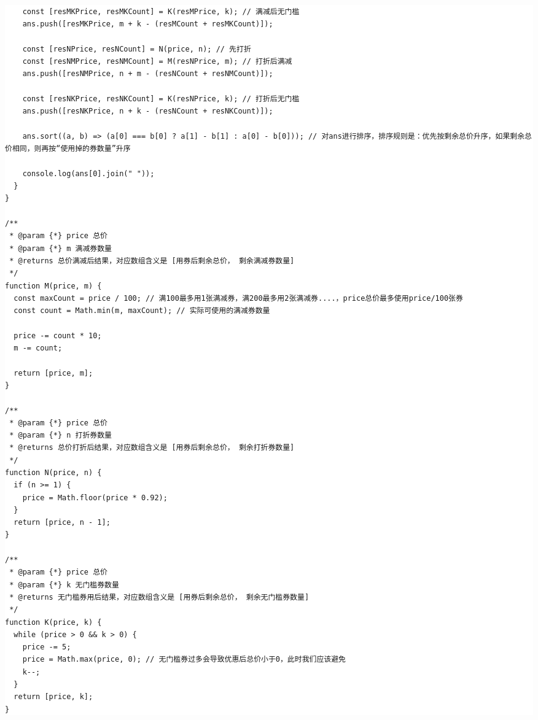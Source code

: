         const [resMKPrice, resMKCount] = K(resMPrice, k); // 满减后无门槛
        ans.push([resMKPrice, m + k - (resMCount + resMKCount)]);
    
        const [resNPrice, resNCount] = N(price, n); // 先打折
        const [resNMPrice, resNMCount] = M(resNPrice, m); // 打折后满减
        ans.push([resNMPrice, n + m - (resNCount + resNMCount)]);
    
        const [resNKPrice, resNKCount] = K(resNPrice, k); // 打折后无门槛
        ans.push([resNKPrice, n + k - (resNCount + resNKCount)]);
    
        ans.sort((a, b) => (a[0] === b[0] ? a[1] - b[1] : a[0] - b[0])); // 对ans进行排序，排序规则是：优先按剩余总价升序，如果剩余总价相同，则再按“使用掉的券数量”升序
    
        console.log(ans[0].join(" "));
      }
    }
    
    /**
     * @param {*} price 总价
     * @param {*} m 满减券数量
     * @returns 总价满减后结果，对应数组含义是 [用券后剩余总价， 剩余满减券数量]
     */
    function M(price, m) {
      const maxCount = price / 100; // 满100最多用1张满减券，满200最多用2张满减券....，price总价最多使用price/100张券
      const count = Math.min(m, maxCount); // 实际可使用的满减券数量
    
      price -= count * 10;
      m -= count;
    
      return [price, m];
    }
    
    /**
     * @param {*} price 总价
     * @param {*} n 打折券数量
     * @returns 总价打折后结果，对应数组含义是 [用券后剩余总价， 剩余打折券数量]
     */
    function N(price, n) {
      if (n >= 1) {
        price = Math.floor(price * 0.92);
      }
      return [price, n - 1];
    }
    
    /**
     * @param {*} price 总价
     * @param {*} k 无门槛券数量
     * @returns 无门槛券用后结果，对应数组含义是 [用券后剩余总价， 剩余无门槛券数量]
     */
    function K(price, k) {
      while (price > 0 && k > 0) {
        price -= 5;
        price = Math.max(price, 0); // 无门槛券过多会导致优惠后总价小于0，此时我们应该避免
        k--;
      }
      return [price, k];
    }
    